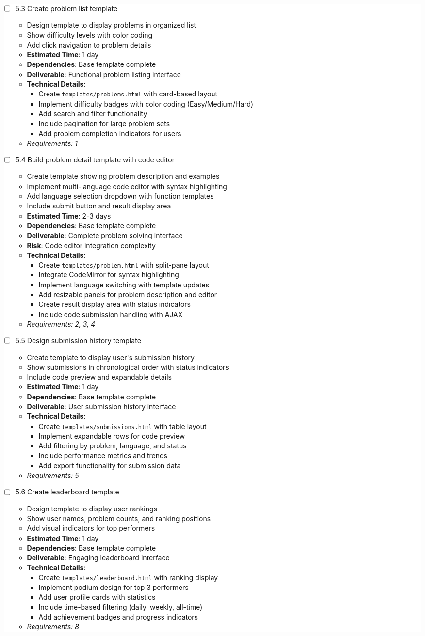 - [ ] 5.3 Create problem list template
  - Design template to display problems in organized list
  - Show difficulty levels with color coding
  - Add click navigation to problem details
  - **Estimated Time**: 1 day
  - **Dependencies**: Base template complete
  - **Deliverable**: Functional problem listing interface
  - **Technical Details**:
    - Create `templates/problems.html` with card-based layout
    - Implement difficulty badges with color coding (Easy/Medium/Hard)
    - Add search and filter functionality
    - Include pagination for large problem sets
    - Add problem completion indicators for users
  - _Requirements: 1_

- [ ] 5.4 Build problem detail template with code editor
  - Create template showing problem description and examples
  - Implement multi-language code editor with syntax highlighting
  - Add language selection dropdown with function templates
  - Include submit button and result display area
  - **Estimated Time**: 2-3 days
  - **Dependencies**: Base template complete
  - **Deliverable**: Complete problem solving interface
  - **Risk**: Code editor integration complexity
  - **Technical Details**:
    - Create `templates/problem.html` with split-pane layout
    - Integrate CodeMirror for syntax highlighting
    - Implement language switching with template updates
    - Add resizable panels for problem description and editor
    - Create result display area with status indicators
    - Include code submission handling with AJAX
  - _Requirements: 2, 3, 4_

- [ ] 5.5 Design submission history template
  - Create template to display user's submission history
  - Show submissions in chronological order with status indicators
  - Include code preview and expandable details
  - **Estimated Time**: 1 day
  - **Dependencies**: Base template complete
  - **Deliverable**: User submission history interface
  - **Technical Details**:
    - Create `templates/submissions.html` with table layout
    - Implement expandable rows for code preview
    - Add filtering by problem, language, and status
    - Include performance metrics and trends
    - Add export functionality for submission data
  - _Requirements: 5_

- [ ] 5.6 Create leaderboard template
  - Design template to display user rankings
  - Show user names, problem counts, and ranking positions
  - Add visual indicators for top performers
  - **Estimated Time**: 1 day
  - **Dependencies**: Base template complete
  - **Deliverable**: Engaging leaderboard interface
  - **Technical Details**:
    - Create `templates/leaderboard.html` with ranking display
    - Implement podium design for top 3 performers
    - Add user profile cards with statistics
    - Include time-based filtering (daily, weekly, all-time)
    - Add achievement badges and progress indicators
  - _Requirements: 8_
